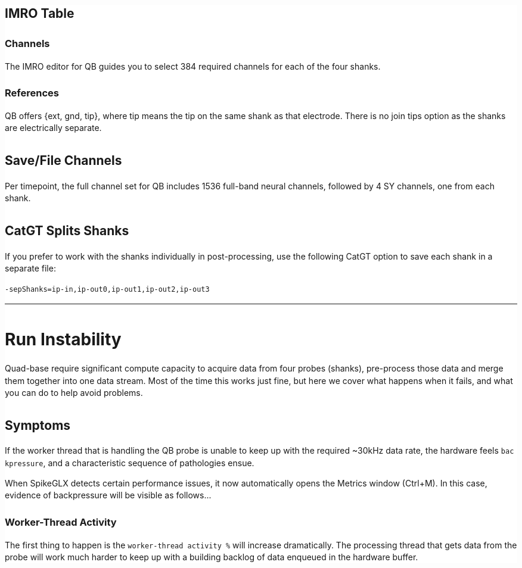 ## IMRO Table

### Channels

The IMRO editor for QB guides you to select 384 required channels for each
of the four shanks.

### References

QB offers {ext, gnd, tip}, where tip means the tip on the same shank as
that electrode. There is no join tips option as the shanks are electrically
separate.

## Save/File Channels

Per timepoint, the full channel set for QB includes 1536 full-band neural
channels, followed by 4 SY channels, one from each shank.

## CatGT Splits Shanks

If you prefer to work with the shanks individually in post-processing,
use the following CatGT option to save each shank in a separate file:

```
-sepShanks=ip-in,ip-out0,ip-out1,ip-out2,ip-out3
```

--------

# Run Instability

Quad-base require significant compute capacity to acquire data from four
probes (shanks), pre-process those data and merge them together into one
data stream. Most of the time this works just fine, but here we cover
what happens when it fails, and what you can do to help avoid problems.

## Symptoms

If the worker thread that is handling the QB probe is unable to keep up
with the required ~30kHz data rate, the hardware feels `backpressure`, and
a characteristic sequence of pathologies ensue.

When SpikeGLX detects certain performance issues, it now automatically
opens the Metrics window (Ctrl+M). In this case, evidence of backpressure
will be visible as follows...

### Worker-Thread Activity

The first thing to happen is the `worker-thread activity %` will increase
dramatically. The processing thread that gets data from the probe will work
much harder to keep up with a building backlog of data enqueued in the
hardware buffer.
